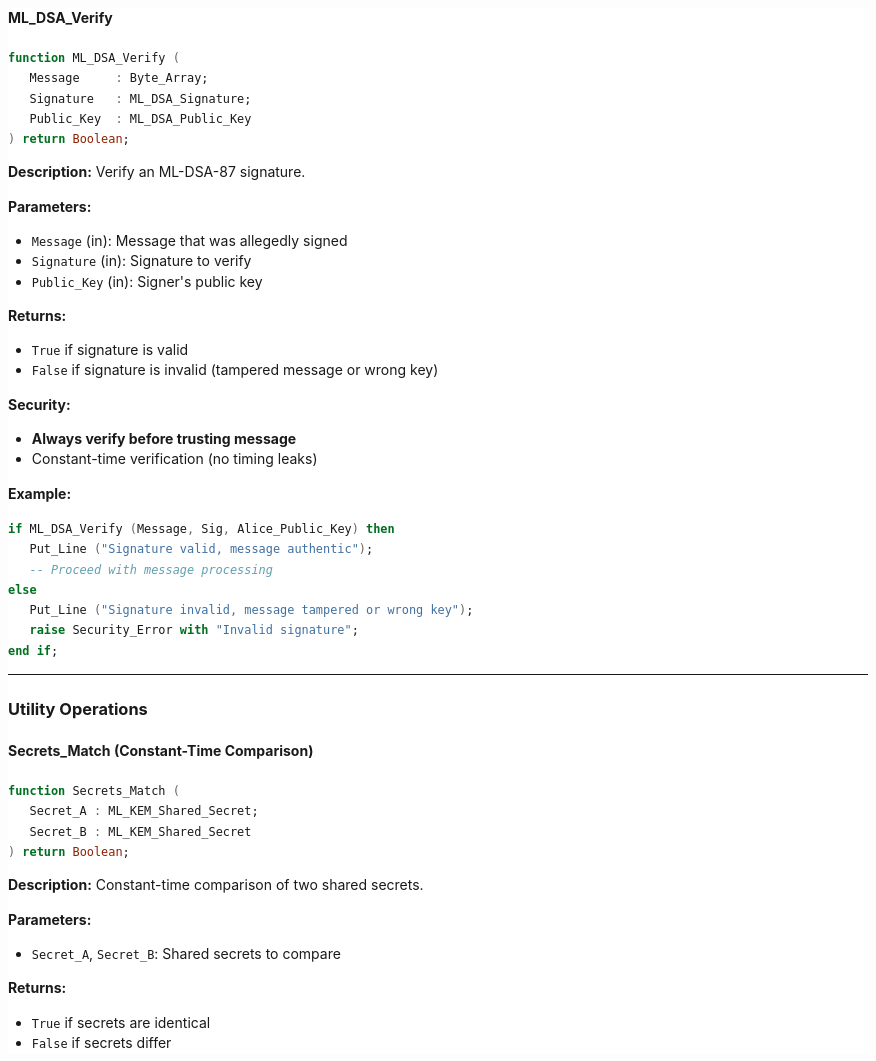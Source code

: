 
#### ML_DSA_Verify

```ada
function ML_DSA_Verify (
   Message     : Byte_Array;
   Signature   : ML_DSA_Signature;
   Public_Key  : ML_DSA_Public_Key
) return Boolean;
```

**Description:** Verify an ML-DSA-87 signature.

**Parameters:**
- `Message` (in): Message that was allegedly signed
- `Signature` (in): Signature to verify
- `Public_Key` (in): Signer's public key

**Returns:**
- `True` if signature is valid
- `False` if signature is invalid (tampered message or wrong key)

**Security:**
- **Always verify before trusting message**
- Constant-time verification (no timing leaks)

**Example:**
```ada
if ML_DSA_Verify (Message, Sig, Alice_Public_Key) then
   Put_Line ("Signature valid, message authentic");
   -- Proceed with message processing
else
   Put_Line ("Signature invalid, message tampered or wrong key");
   raise Security_Error with "Invalid signature";
end if;
```

---

### Utility Operations

#### Secrets_Match (Constant-Time Comparison)

```ada
function Secrets_Match (
   Secret_A : ML_KEM_Shared_Secret;
   Secret_B : ML_KEM_Shared_Secret
) return Boolean;
```

**Description:** Constant-time comparison of two shared secrets.

**Parameters:**
- `Secret_A`, `Secret_B`: Shared secrets to compare

**Returns:**
- `True` if secrets are identical
- `False` if secrets differ
